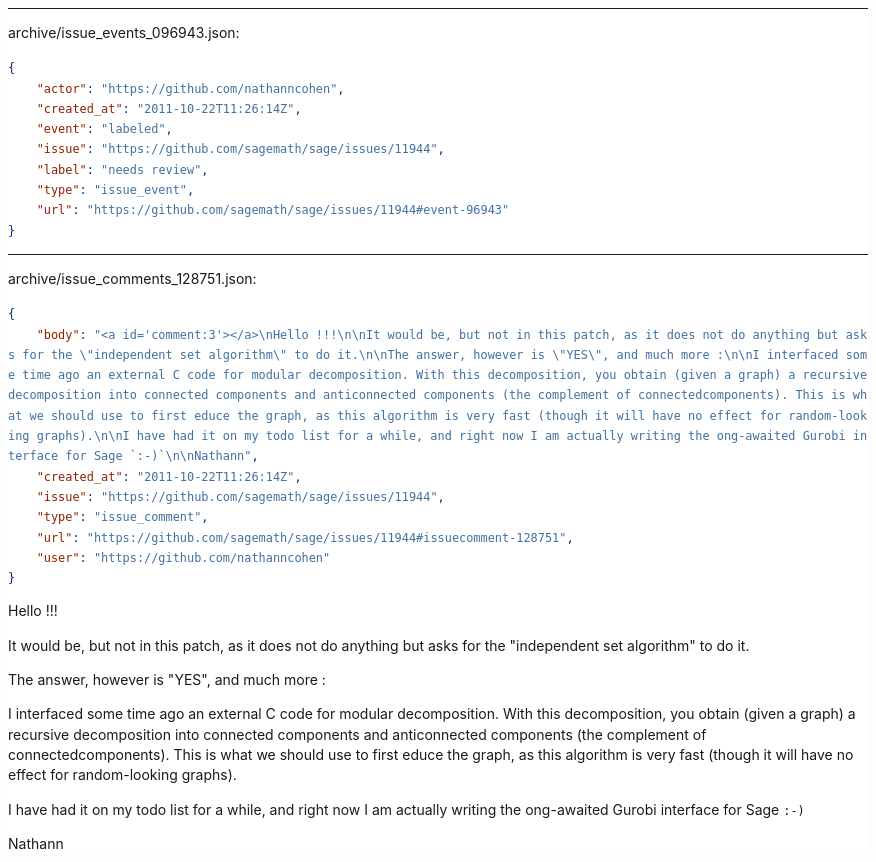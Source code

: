 

---

archive/issue_events_096943.json:
```json
{
    "actor": "https://github.com/nathanncohen",
    "created_at": "2011-10-22T11:26:14Z",
    "event": "labeled",
    "issue": "https://github.com/sagemath/sage/issues/11944",
    "label": "needs review",
    "type": "issue_event",
    "url": "https://github.com/sagemath/sage/issues/11944#event-96943"
}
```



---

archive/issue_comments_128751.json:
```json
{
    "body": "<a id='comment:3'></a>\nHello !!!\n\nIt would be, but not in this patch, as it does not do anything but asks for the \"independent set algorithm\" to do it.\n\nThe answer, however is \"YES\", and much more :\n\nI interfaced some time ago an external C code for modular decomposition. With this decomposition, you obtain (given a graph) a recursive decomposition into connected components and anticonnected components (the complement of connectedcomponents). This is what we should use to first educe the graph, as this algorithm is very fast (though it will have no effect for random-looking graphs).\n\nI have had it on my todo list for a while, and right now I am actually writing the ong-awaited Gurobi interface for Sage `:-)`\n\nNathann",
    "created_at": "2011-10-22T11:26:14Z",
    "issue": "https://github.com/sagemath/sage/issues/11944",
    "type": "issue_comment",
    "url": "https://github.com/sagemath/sage/issues/11944#issuecomment-128751",
    "user": "https://github.com/nathanncohen"
}
```

<a id='comment:3'></a>
Hello !!!

It would be, but not in this patch, as it does not do anything but asks for the "independent set algorithm" to do it.

The answer, however is "YES", and much more :

I interfaced some time ago an external C code for modular decomposition. With this decomposition, you obtain (given a graph) a recursive decomposition into connected components and anticonnected components (the complement of connectedcomponents). This is what we should use to first educe the graph, as this algorithm is very fast (though it will have no effect for random-looking graphs).

I have had it on my todo list for a while, and right now I am actually writing the ong-awaited Gurobi interface for Sage `:-)`

Nathann
